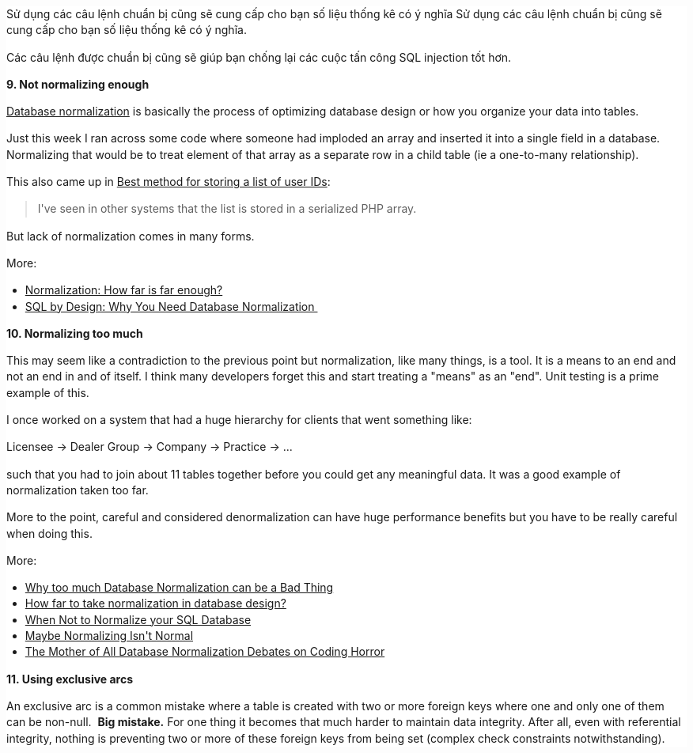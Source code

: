 Sử dụng các câu lệnh chuẩn bị cũng sẽ cung cấp cho bạn số liệu thống kê có ý nghĩa Sử dụng các câu lệnh chuẩn bị cũng sẽ cung cấp cho bạn số liệu thống kê có ý nghĩa.

Các câu lệnh được chuẩn bị cũng sẽ giúp bạn chống lại các cuộc tấn công SQL injection tốt hơn.

**9. Not normalizing enough**

[Database normalization](http://en.wikipedia.org/wiki/Database_normalization) is basically the process of optimizing database design or how you organize your data into tables.

Just this week I ran across some code where someone had imploded an array and inserted it into a single field in a database. Normalizing that would be to treat element of that array as a separate row in a child table (ie a one-to-many relationship).

This also came up in [Best method for storing a list of user IDs](https://stackoverflow.com/questions/620645/best-method-for-storing-a-list-of-user-ids):

> I've seen in other systems that the list is stored in a serialized PHP array.

But lack of normalization comes in many forms.

More:

- [Normalization: How far is far enough?](http://www.techrepublic.com/article/normalization-how-far-is-far-enough/)
- [SQL by Design: Why You Need Database Normalization ](http://www.sqlmag.com/Article/ArticleID/4887/sql_server_4887.html)

**10. Normalizing too much**

This may seem like a contradiction to the previous point but normalization, like many things, is a tool. It is a means to an end and not an end in and of itself. I think many developers forget this and start treating a "means" as an "end". Unit testing is a prime example of this.

I once worked on a system that had a huge hierarchy for clients that went something like:

Licensee -&gt;  Dealer Group -&gt; Company -&gt; Practice -&gt; ...

such that you had to join about 11 tables together before you could get any meaningful data. It was a good example of normalization taken too far.

More to the point, careful and considered denormalization can have huge performance benefits but you have to be really careful when doing this.

More:

- [Why too much Database Normalization can be a Bad Thing](http://www.selikoff.net/blog/2008/11/19/why-too-much-database-normalization-can-be-a-bad-thing/)
- [How far to take normalization in database design?](https://stackoverflow.com/questions/496508/how-far-to-take-normalization-in-database-design)
- [When Not to Normalize your SQL Database](http://www.25hoursaday.com/weblog/CommentView.aspx?guid=cc0e740c-a828-4b9d-b244-4ee96e2fad4b)
- [Maybe Normalizing Isn't Normal](http://www.codinghorror.com/blog/archives/001152.html)
- [The Mother of All Database Normalization Debates on Coding Horror](http://highscalability.com/mother-all-database-normalization-debates-coding-horror)

**11. Using exclusive arcs**

An exclusive arc is a common mistake where a table is created with two or more foreign keys where one and only one of them can be non-null.  **Big mistake.** For one thing it becomes that much harder to maintain data integrity. After all, even with referential integrity, nothing is preventing two or more of these foreign keys from being set (complex check constraints notwithstanding).
